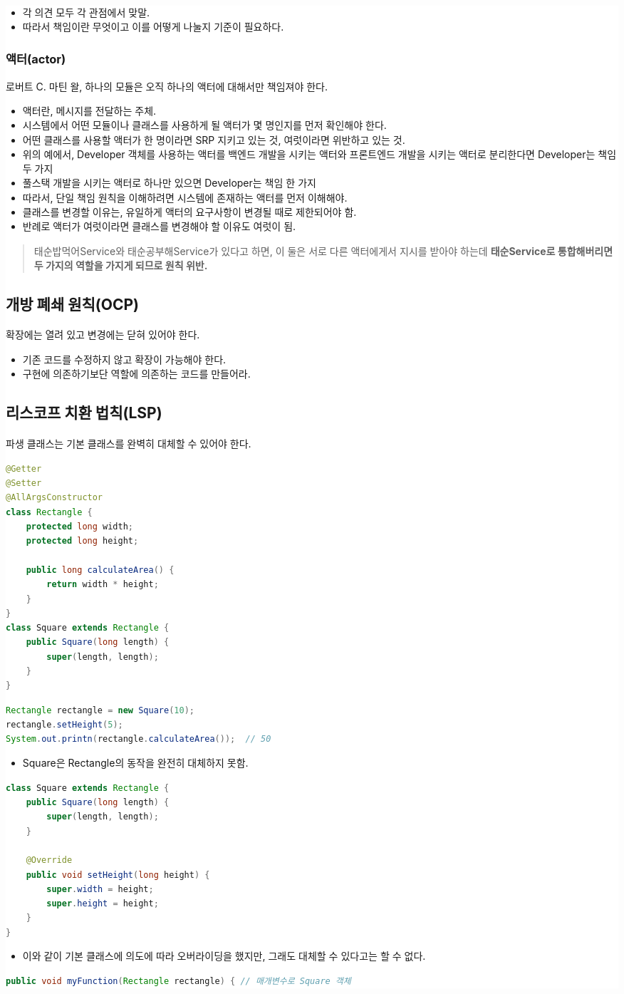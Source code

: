 - 각 의견 모두 각 관점에서 맞말.
- 따라서 책임이란 무엇이고 이를 어떻게 나눌지 기준이 필요하다. 

### 액터(actor)
로버트 C. 마틴 왈, 하나의 모듈은 오직 하나의 액터에 대해서만 책임져야 한다.
- 액터란, 메시지를 전달하는 주체.
- 시스템에서 어떤 모듈이나 클래스를 사용하게 될 액터가 몇 명인지를 먼저 확인해야 한다.
- 어떤 클래스를 사용할 액터가 한 명이라면 SRP 지키고 있는 것, 여럿이라면 위반하고 있는 것.
- 위의 예에서, Developer 객체를 사용하는 액터를 백엔드 개발을 시키는 액터와 프론트엔드 개발을 시키는 액터로 분리한다면 Developer는 책임 두 가지
- 풀스택 개발을 시키는 액터로 하나만 있으면 Developer는 책임 한 가지
- 따라서, 단일 책임 원칙을 이해하려면 시스템에 존재하는 액터를 먼저 이해해야.
- 클래스를 변경할 이유는, 유일하게 액터의 요구사항이 변경될 때로 제한되어야 함.
- 반례로 액터가 여럿이라면 클래스를 변경해야 할 이유도 여럿이 됨.
> 태순밥먹어Service와 태순공부해Service가 있다고 하면, 이 둘은 서로 다른 액터에게서 지시를 받아야 하는데
**태순Service로 통합해버리면 두 가지의 역할을 가지게 되므로 원칙 위반.**

## 개방 폐쇄 원칙(OCP)
확장에는 열려 있고 변경에는 닫혀 있어야 한다.
- 기존 코드를 수정하지 않고 확장이 가능해야 한다.
- 구현에 의존하기보단 역할에 의존하는 코드를 만들어라.
## 리스코프 치환 법칙(LSP)
파생 클래스는 기본 클래스를 완벽히 대체할 수 있어야 한다.
```Java
@Getter
@Setter
@AllArgsConstructor
class Rectangle {
	protected long width;
	protected long height;

	public long calculateArea() {
		return width * height;
	}
}
class Square extends Rectangle {
	public Square(long length) {
		super(length, length);
	}
}
```
```Java
Rectangle rectangle = new Square(10);
rectangle.setHeight(5);
System.out.printn(rectangle.calculateArea());  // 50
```
- Square은 Rectangle의 동작을 완전히 대체하지 못함.

```java
class Square extends Rectangle {
	public Square(long length) {
		super(length, length);
	}

	@Override
	public void setHeight(long height) {
		super.width = height;
		super.height = height;
	}
}
```
- 이와 같이 기본 클래스에 의도에 따라 오버라이딩을 했지만, 그래도 대체할 수 있다고는 할 수 없다.
```Java
public void myFunction(Rectangle rectangle) { // 매개변수로 Square 객체
```